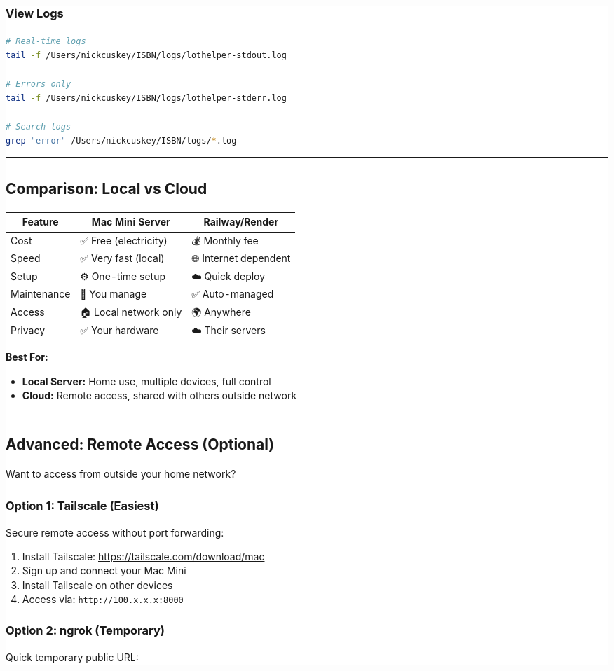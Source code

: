 ### View Logs

```bash
# Real-time logs
tail -f /Users/nickcuskey/ISBN/logs/lothelper-stdout.log

# Errors only
tail -f /Users/nickcuskey/ISBN/logs/lothelper-stderr.log

# Search logs
grep "error" /Users/nickcuskey/ISBN/logs/*.log
```

---

## Comparison: Local vs Cloud

| Feature | Mac Mini Server | Railway/Render |
|---------|----------------|----------------|
| Cost | ✅ Free (electricity) | 💰 Monthly fee |
| Speed | ✅ Very fast (local) | 🌐 Internet dependent |
| Setup | ⚙️ One-time setup | ☁️ Quick deploy |
| Maintenance | 🔧 You manage | ✅ Auto-managed |
| Access | 🏠 Local network only | 🌍 Anywhere |
| Privacy | ✅ Your hardware | ☁️ Their servers |

**Best For:**
- **Local Server:** Home use, multiple devices, full control
- **Cloud:** Remote access, shared with others outside network

---

## Advanced: Remote Access (Optional)

Want to access from outside your home network?

### Option 1: Tailscale (Easiest)

Secure remote access without port forwarding:

1. Install Tailscale: https://tailscale.com/download/mac
2. Sign up and connect your Mac Mini
3. Install Tailscale on other devices
4. Access via: `http://100.x.x.x:8000`

### Option 2: ngrok (Temporary)

Quick temporary public URL:
